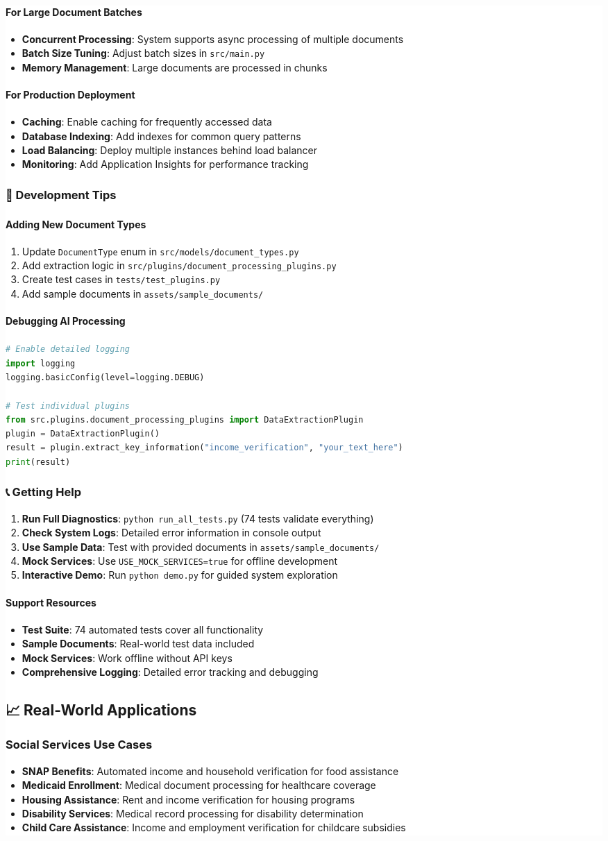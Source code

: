 #### For Large Document Batches
- **Concurrent Processing**: System supports async processing of multiple documents
- **Batch Size Tuning**: Adjust batch sizes in `src/main.py`
- **Memory Management**: Large documents are processed in chunks

#### For Production Deployment
- **Caching**: Enable caching for frequently accessed data
- **Database Indexing**: Add indexes for common query patterns
- **Load Balancing**: Deploy multiple instances behind load balancer
- **Monitoring**: Add Application Insights for performance tracking

### 🔧 Development Tips

#### Adding New Document Types
1. Update `DocumentType` enum in `src/models/document_types.py`
2. Add extraction logic in `src/plugins/document_processing_plugins.py`
3. Create test cases in `tests/test_plugins.py`
4. Add sample documents in `assets/sample_documents/`

#### Debugging AI Processing
```python
# Enable detailed logging
import logging
logging.basicConfig(level=logging.DEBUG)

# Test individual plugins
from src.plugins.document_processing_plugins import DataExtractionPlugin
plugin = DataExtractionPlugin()
result = plugin.extract_key_information("income_verification", "your_text_here")
print(result)
```

### 📞 Getting Help

1. **Run Full Diagnostics**: `python run_all_tests.py` (74 tests validate everything)
2. **Check System Logs**: Detailed error information in console output
3. **Use Sample Data**: Test with provided documents in `assets/sample_documents/`
4. **Mock Services**: Use `USE_MOCK_SERVICES=true` for offline development
5. **Interactive Demo**: Run `python demo.py` for guided system exploration

#### Support Resources
- **Test Suite**: 74 automated tests cover all functionality
- **Sample Documents**: Real-world test data included
- **Mock Services**: Work offline without API keys
- **Comprehensive Logging**: Detailed error tracking and debugging

## 📈 Real-World Applications

### Social Services Use Cases
- **SNAP Benefits**: Automated income and household verification for food assistance
- **Medicaid Enrollment**: Medical document processing for healthcare coverage
- **Housing Assistance**: Rent and income verification for housing programs
- **Disability Services**: Medical record processing for disability determination
- **Child Care Assistance**: Income and employment verification for childcare subsidies
